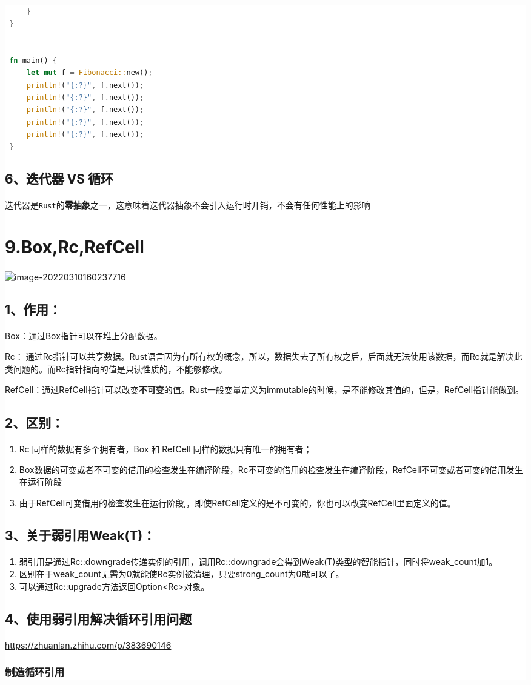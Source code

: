 ```rust
     }
 }
 
 
 fn main() {
     let mut f = Fibonacci::new();
     println!("{:?}", f.next());
     println!("{:?}", f.next());
     println!("{:?}", f.next());
     println!("{:?}", f.next());
     println!("{:?}", f.next());
 }
```

## 6、迭代器 VS 循环

迭代器是`Rust`的**零抽象**之一，这意味着迭代器抽象不会引入运行时开销，不会有任何性能上的影响

# 9.Box<T>,Rc<T>,RefCell<T>

![image-20220310160237716](https://cdn.jsdelivr.net/gh/p0lar1star/blog-img/202204041757762.png)

## 1、作用：

Box<T>：通过Box<T>指针可以在堆上分配数据。

Rc<T>： 通过Rc<T>指针可以共享数据。Rust语言因为有所有权的概念，所以，数据失去了所有权之后，后面就无法使用该数据，而Rc<T>就是解决此类问题的。而Rc<T>指针指向的值是只读性质的，不能够修改。

RefCell<T>：通过RefCell<T>指针可以改变**不可变**的值。Rust一般变量定义为immutable的时候，是不能修改其值的，但是，RefCell<T>指针能做到。

## 2、区别：

1.   Rc<T> 同样的数据有多个拥有者，Box<T> 和 RefCell<T> 同样的数据只有唯一的拥有者；

2.   Box<T>数据的可变或者不可变的借用的检查发生在编译阶段，Rc<T>不可变的借用的检查发生在编译阶段，RefCell<T>不可变或者可变的借用发生在运行阶段

3.   由于RefCell<T>可变借用的检查发生在运行阶段,，即使RefCell<T>定义的是不可变的，你也可以改变RefCell<T>里面定义的值。

## 3、关于弱引用Weak(T)：

1.   弱引用是通过Rc::downgrade传递实例的引用，调用Rc::downgrade会得到Weak(T)类型的智能指针，同时将weak_count加1。
2.   区别在于weak_count无需为0就能使Rc实例被清理，只要strong_count为0就可以了。
3.   可以通过Rc::upgrade方法返回Option<Rc<T>>对象。

## 4、使用弱引用解决循环引用问题

https://zhuanlan.zhihu.com/p/383690146

### 制造循环引用
